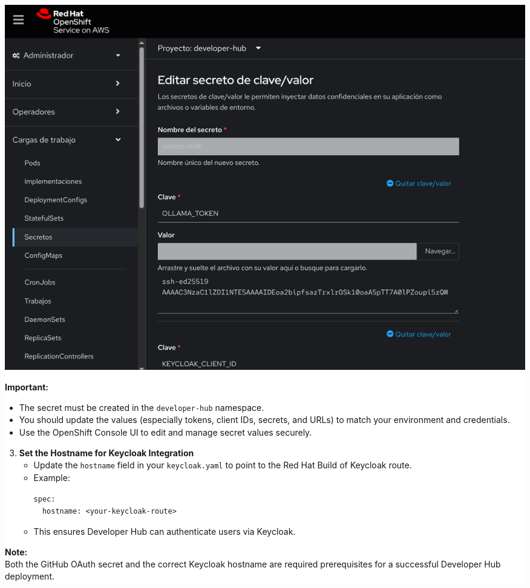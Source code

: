   <img src="https://github.com/maximilianoPizarro/ia-developement-gitops/raw/main/snapshot/secret.png" width="900"/>
</div>

**Important:**  
- The secret must be created in the `developer-hub` namespace.
- You should update the values (especially tokens, client IDs, secrets, and URLs) to match your environment and credentials.
- Use the OpenShift Console UI to edit and manage secret values securely.


3. **Set the Hostname for Keycloak Integration**  
   - Update the `hostname` field in your `keycloak.yaml` to point to the Red Hat Build of Keycloak route.
   - Example:
     ```
     spec:
       hostname: <your-keycloak-route>
     ```
   - This ensures Developer Hub can authenticate users via Keycloak.

**Note:**  
Both the GitHub OAuth secret and the correct Keycloak hostname are required prerequisites for a successful Developer Hub deployment.
